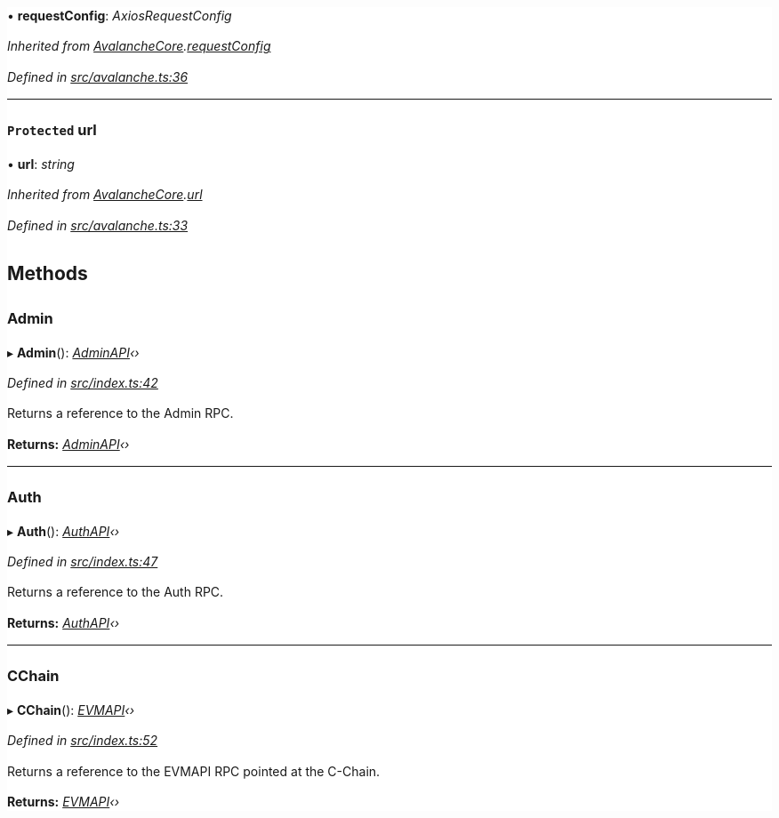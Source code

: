 • **requestConfig**: *AxiosRequestConfig*

*Inherited from [AvalancheCore](avalanchecore.avalanchecore-1.md).[requestConfig](avalanchecore.avalanchecore-1.md#protected-requestconfig)*

*Defined in [src/avalanche.ts:36](https://github.com/ava-labs/avalanchejs/blob/5511161/src/avalanche.ts#L36)*

___

### `Protected` url

• **url**: *string*

*Inherited from [AvalancheCore](avalanchecore.avalanchecore-1.md).[url](avalanchecore.avalanchecore-1.md#protected-url)*

*Defined in [src/avalanche.ts:33](https://github.com/ava-labs/avalanchejs/blob/5511161/src/avalanche.ts#L33)*

## Methods

###  Admin

▸ **Admin**(): *[AdminAPI](api_admin.adminapi.md)‹›*

*Defined in [src/index.ts:42](https://github.com/ava-labs/avalanchejs/blob/5511161/src/index.ts#L42)*

Returns a reference to the Admin RPC.

**Returns:** *[AdminAPI](api_admin.adminapi.md)‹›*

___

###  Auth

▸ **Auth**(): *[AuthAPI](api_auth.authapi.md)‹›*

*Defined in [src/index.ts:47](https://github.com/ava-labs/avalanchejs/blob/5511161/src/index.ts#L47)*

Returns a reference to the Auth RPC.

**Returns:** *[AuthAPI](api_auth.authapi.md)‹›*

___

###  CChain

▸ **CChain**(): *[EVMAPI](api_evm.evmapi.md)‹›*

*Defined in [src/index.ts:52](https://github.com/ava-labs/avalanchejs/blob/5511161/src/index.ts#L52)*

Returns a reference to the EVMAPI RPC pointed at the C-Chain.

**Returns:** *[EVMAPI](api_evm.evmapi.md)‹›*
